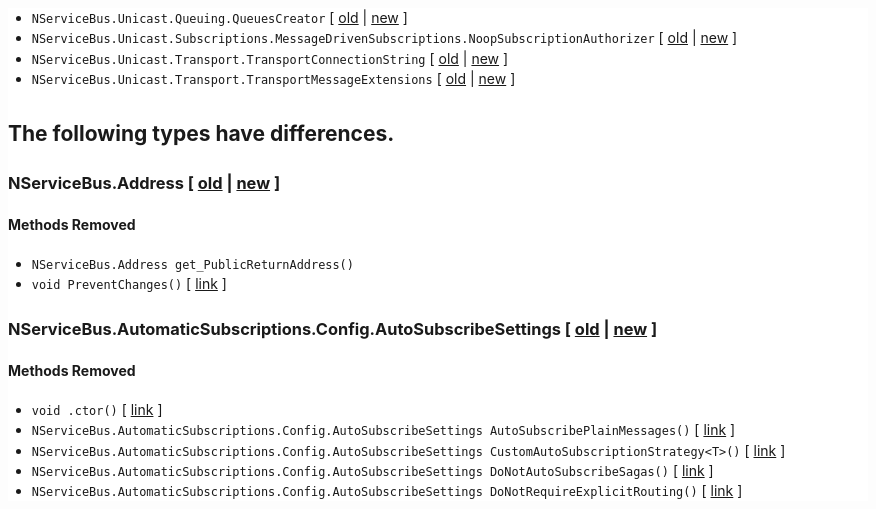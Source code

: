 - `NServiceBus.Unicast.Queuing.QueuesCreator` [ [old](https://github.com/Particular/NServiceBus/blob/4.6.7/src/NServiceBus.Core/Unicast/Queuing/QueuesCreator.cs) | [new](https://github.com/Particular/NServiceBus/tree/master/src/NServiceBus.Core/Unicast/Queuing/QueuesCreator.cs) ]
- `NServiceBus.Unicast.Subscriptions.MessageDrivenSubscriptions.NoopSubscriptionAuthorizer` [ [old](https://github.com/Particular/NServiceBus/blob/4.6.7/src/NServiceBus.Core/Unicast/Subscriptions/MessageDrivenSubscriptions/NoopSubscriptionAuthorizer.cs) | [new](https://github.com/Particular/NServiceBus/tree/master/src/NServiceBus.Core/Unicast/Subscriptions/MessageDrivenSubscriptions/NoopSubscriptionAuthorizer.cs) ]
- `NServiceBus.Unicast.Transport.TransportConnectionString` [ [old](https://github.com/Particular/NServiceBus/blob/4.6.7/src/NServiceBus.Core/Unicast/Transport/TransportConnectionString.cs) | [new](https://github.com/Particular/NServiceBus/tree/master/src/NServiceBus.Core/Unicast/Transport/TransportConnectionString.cs) ]
- `NServiceBus.Unicast.Transport.TransportMessageExtensions` [ [old](https://github.com/Particular/NServiceBus/blob/4.6.7/src/NServiceBus.Core/Unicast/Transport/ControlMessage.cs) | [new](https://github.com/Particular/NServiceBus/tree/master/src/NServiceBus.Core/Unicast/Transport/TransportMessageExtensions.cs) ]


## The following types have differences.


### NServiceBus.Address  [ [old](https://github.com/Particular/NServiceBus/blob/4.6.7/src/NServiceBus/Address.cs) | [new](https://github.com/Particular/NServiceBus/tree/master/src/NServiceBus.Core/Address.cs) ]

#### Methods Removed

  - `NServiceBus.Address get_PublicReturnAddress()` 
  - `void PreventChanges()` [ [link](https://github.com/Particular/NServiceBus/blob/4.6.7/src/NServiceBus/Address.cs#L191) ]


### NServiceBus.AutomaticSubscriptions.Config.AutoSubscribeSettings  [ [old](https://github.com/Particular/NServiceBus/blob/4.6.7/src/NServiceBus.Core/AutomaticSubscriptions/Config/AutoSubscribeSettings.cs) | [new](https://github.com/Particular/NServiceBus/tree/master/src/NServiceBus.Core/AutomaticSubscriptions/Config/AutoSubscribeSettings.cs) ]

#### Methods Removed

  - `void .ctor()` [ [link](https://github.com/Particular/NServiceBus/blob/4.6.7/src/NServiceBus.Core/AutomaticSubscriptions/Config/AutoSubscribeSettings.cs#L8) ]
  - `NServiceBus.AutomaticSubscriptions.Config.AutoSubscribeSettings AutoSubscribePlainMessages()` [ [link](https://github.com/Particular/NServiceBus/blob/4.6.7/src/NServiceBus.Core/AutomaticSubscriptions/Config/AutoSubscribeSettings.cs#L36) ]
  - `NServiceBus.AutomaticSubscriptions.Config.AutoSubscribeSettings CustomAutoSubscriptionStrategy<T>()` [ [link](https://github.com/Particular/NServiceBus/blob/4.6.7/src/NServiceBus.Core/AutomaticSubscriptions/Config/AutoSubscribeSettings.cs#L47) ]
  - `NServiceBus.AutomaticSubscriptions.Config.AutoSubscribeSettings DoNotAutoSubscribeSagas()` [ [link](https://github.com/Particular/NServiceBus/blob/4.6.7/src/NServiceBus.Core/AutomaticSubscriptions/Config/AutoSubscribeSettings.cs#L18) ]
  - `NServiceBus.AutomaticSubscriptions.Config.AutoSubscribeSettings DoNotRequireExplicitRouting()` [ [link](https://github.com/Particular/NServiceBus/blob/4.6.7/src/NServiceBus.Core/AutomaticSubscriptions/Config/AutoSubscribeSettings.cs#L27) ]
